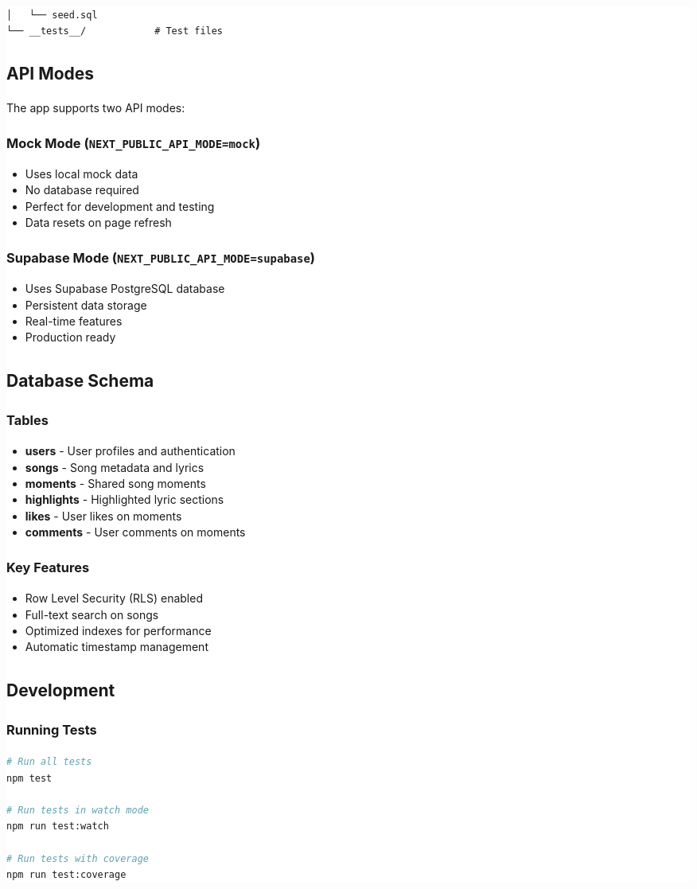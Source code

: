 ```
│   └── seed.sql
└── __tests__/            # Test files
```

## API Modes

The app supports two API modes:

### Mock Mode (`NEXT_PUBLIC_API_MODE=mock`)
- Uses local mock data
- No database required
- Perfect for development and testing
- Data resets on page refresh

### Supabase Mode (`NEXT_PUBLIC_API_MODE=supabase`)
- Uses Supabase PostgreSQL database
- Persistent data storage
- Real-time features
- Production ready

## Database Schema

### Tables
- **users** - User profiles and authentication
- **songs** - Song metadata and lyrics
- **moments** - Shared song moments
- **highlights** - Highlighted lyric sections
- **likes** - User likes on moments
- **comments** - User comments on moments

### Key Features
- Row Level Security (RLS) enabled
- Full-text search on songs
- Optimized indexes for performance
- Automatic timestamp management

## Development

### Running Tests
```bash
# Run all tests
npm test

# Run tests in watch mode
npm run test:watch

# Run tests with coverage
npm run test:coverage
```
